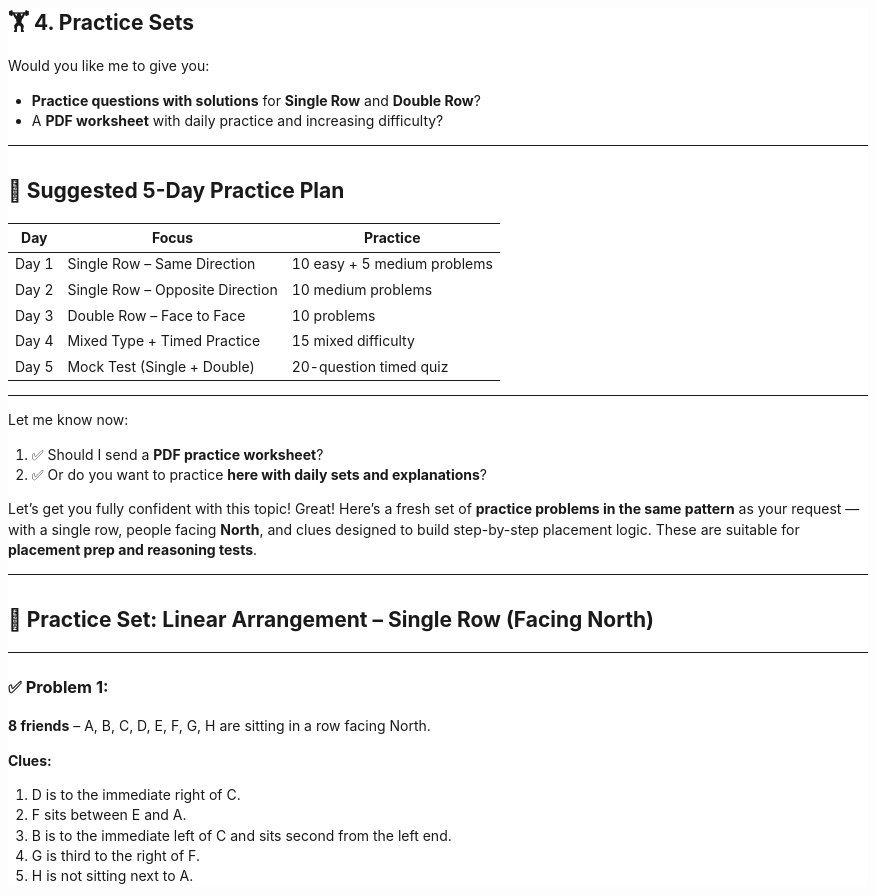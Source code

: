 
## 🏋️ **4. Practice Sets**

Would you like me to give you:

* **Practice questions with solutions** for **Single Row** and **Double Row**?
* A **PDF worksheet** with daily practice and increasing difficulty?

---

## 📆 Suggested 5-Day Practice Plan

| Day   | Focus                           | Practice                    |
| ----- | ------------------------------- | --------------------------- |
| Day 1 | Single Row – Same Direction     | 10 easy + 5 medium problems |
| Day 2 | Single Row – Opposite Direction | 10 medium problems          |
| Day 3 | Double Row – Face to Face       | 10 problems                 |
| Day 4 | Mixed Type + Timed Practice     | 15 mixed difficulty         |
| Day 5 | Mock Test (Single + Double)     | 20-question timed quiz      |

---

Let me know now:

1. ✅ Should I send a **PDF practice worksheet**?
2. ✅ Or do you want to practice **here with daily sets and explanations**?

Let’s get you fully confident with this topic!
Great! Here’s a fresh set of **practice problems in the same pattern** as your request — with a single row, people facing **North**, and clues designed to build step-by-step placement logic. These are suitable for **placement prep and reasoning tests**.

---

## 🧠 **Practice Set: Linear Arrangement – Single Row (Facing North)**

---

### ✅ **Problem 1:**

**8 friends** – A, B, C, D, E, F, G, H are sitting in a row facing North.

**Clues:**

1. D is to the immediate right of C.
2. F sits between E and A.
3. B is to the immediate left of C and sits second from the left end.
4. G is third to the right of F.
5. H is not sitting next to A.
